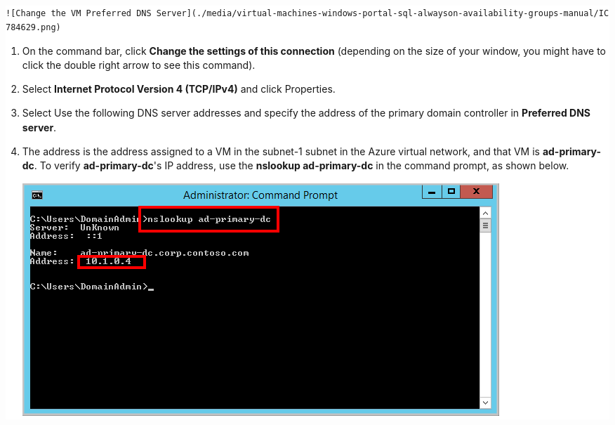 	![Change the VM Preferred DNS Server](./media/virtual-machines-windows-portal-sql-alwayson-availability-groups-manual/IC784629.png)

1. On the command bar, click **Change the settings of this connection** (depending on the size of your window, you might have to click the double right arrow to see this command).

1. Select **Internet Protocol Version 4 (TCP/IPv4)** and click Properties.

1. Select Use the following DNS server addresses and specify the address of the primary domain controller in **Preferred DNS server**.

1. The address is the address assigned to a VM in the subnet-1 subnet in the Azure virtual network, and that VM is **ad-primary-dc**. To verify **ad-primary-dc**'s IP address, use the **nslookup ad-primary-dc** in the command prompt, as shown below.

	![Use NSLOOKUP to find IP address for DC](./media/virtual-machines-windows-portal-sql-alwayson-availability-groups-manual/IC664954.png)
